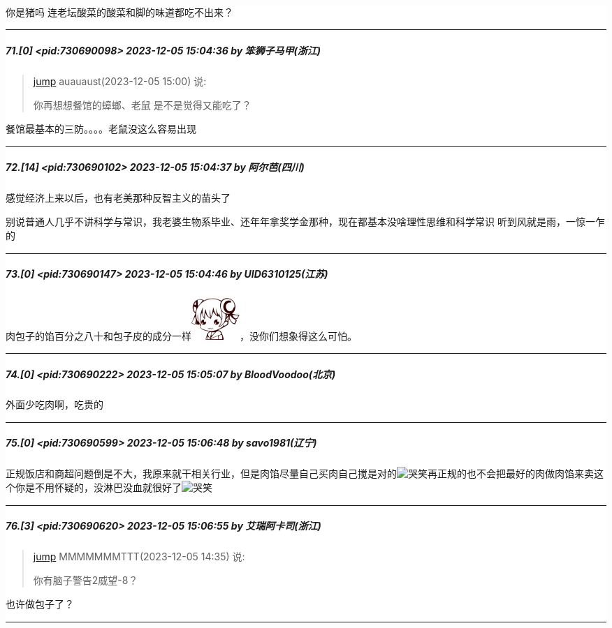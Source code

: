 你是猪吗 连老坛酸菜的酸菜和脚的味道都吃不出来？

----

##### <span id="pid730690098">71.[0] \<pid:730690098\> 2023-12-05 15:04:36 by 笨狮子马甲\(浙江\)</span>
>[jump](#pid730689260) auauaust(2023-12-05 15:00) 说: 
>
>你再想想餐馆的蟑螂、老鼠 是不是觉得又能吃了？

餐馆最基本的三防。。。。老鼠没这么容易出现

----

##### <span id="pid730690102">72.[14] \<pid:730690102\> 2023-12-05 15:04:37 by 阿尔芭\(四川\)</span>
感觉经济上来以后，也有老美那种反智主义的苗头了

别说普通人几乎不讲科学与常识，我老婆生物系毕业、还年年拿奖学金那种，现在都基本没啥理性思维和科学常识
听到风就是雨，一惊一乍的

----

##### <span id="pid730690147">73.[0] \<pid:730690147\> 2023-12-05 15:04:46 by UID6310125\(江苏\)</span>
肉包子的馅百分之八十和包子皮的成分一样![img](./73_b3670249.png)，没你们想象得这么可怕。

----

##### <span id="pid730690222">74.[0] \<pid:730690222\> 2023-12-05 15:05:07 by BloodVoodoo\(北京\)</span>
外面少吃肉啊，吃贵的

----

##### <span id="pid730690599">75.[0] \<pid:730690599\> 2023-12-05 15:06:48 by savo1981\(辽宁\)</span>
正规饭店和商超问题倒是不大，我原来就干相关行业，但是肉馅尽量自己买肉自己搅是对的![哭笑](https://img4.nga.178.com/ngabbs/post/smile/ac15.png)再正规的也不会把最好的肉做肉馅来卖这个你是不用怀疑的，没淋巴没血就很好了![哭笑](https://img4.nga.178.com/ngabbs/post/smile/ac15.png)

----

##### <span id="pid730690620">76.[3] \<pid:730690620\> 2023-12-05 15:06:55 by 艾瑞阿卡司\(浙江\)</span>
>[jump](#pid730684684) MMMMMMMTTT(2023-12-05 14:35) 说: 
>
>你有脑子警告2威望-8？

也许做包子了？

----
